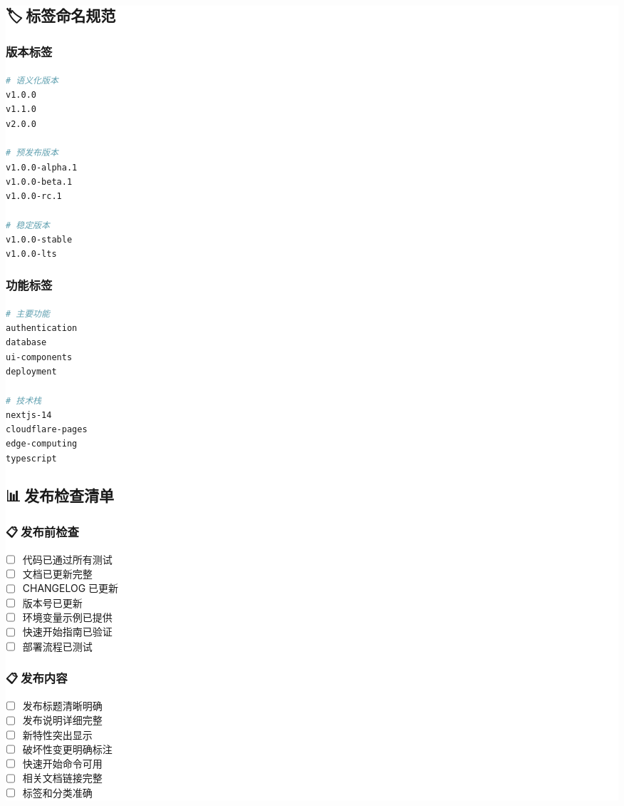 ## 🏷️ 标签命名规范

### 版本标签
```bash
# 语义化版本
v1.0.0
v1.1.0
v2.0.0

# 预发布版本
v1.0.0-alpha.1
v1.0.0-beta.1
v1.0.0-rc.1

# 稳定版本
v1.0.0-stable
v1.0.0-lts
```

### 功能标签
```bash
# 主要功能
authentication
database
ui-components
deployment

# 技术栈
nextjs-14
cloudflare-pages
edge-computing
typescript
```

## 📊 发布检查清单

### 📋 发布前检查
- [ ] 代码已通过所有测试
- [ ] 文档已更新完整
- [ ] CHANGELOG 已更新
- [ ] 版本号已更新
- [ ] 环境变量示例已提供
- [ ] 快速开始指南已验证
- [ ] 部署流程已测试

### 📋 发布内容
- [ ] 发布标题清晰明确
- [ ] 发布说明详细完整
- [ ] 新特性突出显示
- [ ] 破坏性变更明确标注
- [ ] 快速开始命令可用
- [ ] 相关文档链接完整
- [ ] 标签和分类准确
